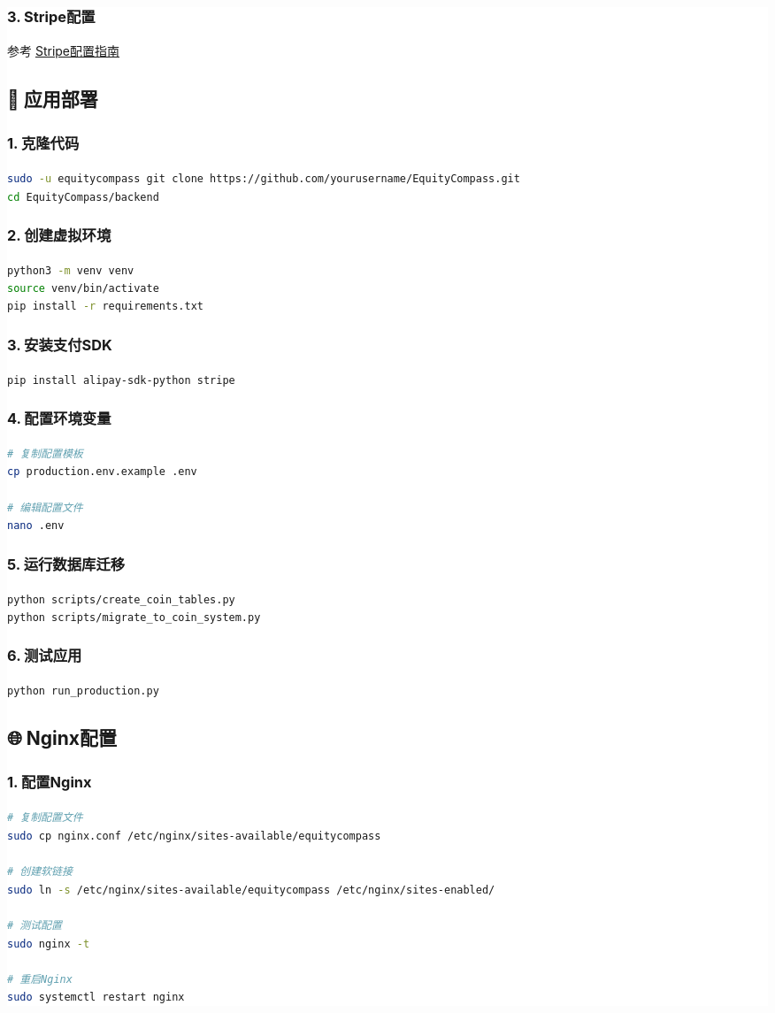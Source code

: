 ### 3. Stripe配置
参考 [Stripe配置指南](STRIPE_SETUP_GUIDE.md)

## 🚀 应用部署

### 1. 克隆代码
```bash
sudo -u equitycompass git clone https://github.com/yourusername/EquityCompass.git
cd EquityCompass/backend
```

### 2. 创建虚拟环境
```bash
python3 -m venv venv
source venv/bin/activate
pip install -r requirements.txt
```

### 3. 安装支付SDK
```bash
pip install alipay-sdk-python stripe
```

### 4. 配置环境变量
```bash
# 复制配置模板
cp production.env.example .env

# 编辑配置文件
nano .env
```

### 5. 运行数据库迁移
```bash
python scripts/create_coin_tables.py
python scripts/migrate_to_coin_system.py
```

### 6. 测试应用
```bash
python run_production.py
```

## 🌐 Nginx配置

### 1. 配置Nginx
```bash
# 复制配置文件
sudo cp nginx.conf /etc/nginx/sites-available/equitycompass

# 创建软链接
sudo ln -s /etc/nginx/sites-available/equitycompass /etc/nginx/sites-enabled/

# 测试配置
sudo nginx -t

# 重启Nginx
sudo systemctl restart nginx
```
